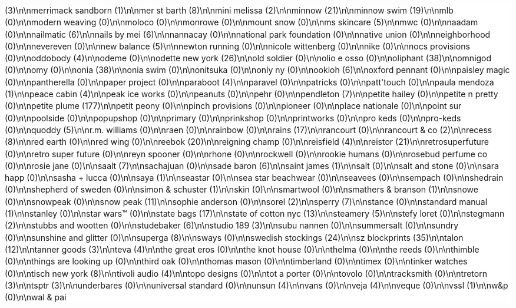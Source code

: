 (3)\n\n[](/all/?brand=AME%20%26%20LULU,MERRIMACK%20SANDBORN&crawl=no)merrimack sandborn (1)\n\n[](/all/?brand=AME%20%26%20LULU,MER%20ST%20BARTH&crawl=no)mer st barth (8)\n\n[](/all/?brand=AME%20%26%20LULU,MINI%20MELISSA&crawl=no)mini melissa (2)\n\n[](/all/?brand=AME%20%26%20LULU,MINNOW&crawl=no)minnow (21)\n\n[](/all/?brand=AME%20%26%20LULU,MINNOW%20SWIM&crawl=no)minnow swim (19)\n\nmlb (0)\n\nmodern weaving (0)\n\nmoloco (0)\n\nmonrowe (0)\n\nmount snow (0)\n\n[](/all/?brand=AME%20%26%20LULU,MS%20SKINCARE&crawl=no)ms skincare (5)\n\nmwc (0)\n\nnaadam (0)\n\n[](/all/?brand=AME%20%26%20LULU,NAILMATIC&crawl=no)nailmatic (6)\n\n[](/all/?brand=AME%20%26%20LULU,NAILS%20BY%20MEI&crawl=no)nails by mei (6)\n\nnannacay (0)\n\nnational park foundation (0)\n\nnative union (0)\n\nneighborhood (0)\n\nnevereven (0)\n\n[](/all/?brand=AME%20%26%20LULU,New%20Balance&crawl=no)new balance (5)\n\nnewton running (0)\n\nnicole wittenberg (0)\n\nnike (0)\n\nnocs provisions (0)\n\n[](/all/?brand=AME%20%26%20LULU,ODDOBODY&crawl=no)oddobody (4)\n\nodeme (0)\n\n[](/all/?brand=AME%20%26%20LULU,ODETTE%20NEW%20YORK&crawl=no)odette new york (26)\n\nold soldier (0)\n\nolio e osso (0)\n\n[](/all/?brand=AME%20%26%20LULU,OLIPHANT&crawl=no)oliphant (38)\n\nomnigod (0)\n\nomy (0)\n\n[](/all/?brand=AME%20%26%20LULU,ONIA&crawl=no)onia (38)\n\nonia swim (0)\n\nonitsuka (0)\n\nonly ny (0)\n\n[](/all/?brand=AME%20%26%20LULU,OOKIOH&crawl=no)ookioh (6)\n\noxford pennant (0)\n\npaisley magic (0)\n\npantherella (0)\n\npaper project (0)\n\n[](/all/?brand=AME%20%26%20LULU,PARABOOT&crawl=no)paraboot (4)\n\nparavel (0)\n\npatricks (0)\n\npatt'touch (0)\n\n[](/all/?brand=AME%20%26%20LULU,PAULA%20MENDOZA&crawl=no)paula mendoza (1)\n\n[](/all/?brand=AME%20%26%20LULU,PEACE%20CABIN&crawl=no)peace cabin (4)\n\npeak ice works (0)\n\npeanuts (0)\n\npehr (0)\n\n[](/all/?brand=AME%20%26%20LULU,PENDLETON&crawl=no)pendleton (7)\n\npetite hailey (0)\n\npetite n pretty (0)\n\n[](/all/?brand=AME%20%26%20LULU,PETITE%20PLUME&crawl=no)petite plume (177)\n\npetit peony (0)\n\npinch provisions (0)\n\npioneer (0)\n\nplace nationale (0)\n\npoint sur (0)\n\npoolside (0)\n\npopupshop (0)\n\nprimary (0)\n\nprinkshop (0)\n\nprintworks (0)\n\npro keds (0)\n\npro-keds (0)\n\n[](/all/?brand=AME%20%26%20LULU,QUODDY&crawl=no)quoddy (5)\n\nr.m. williams (0)\n\nraen (0)\n\nrainbow (0)\n\n[](/all/?brand=AME%20%26%20LULU,RAINS&crawl=no)rains (17)\n\nrancourt (0)\n\n[](/all/?brand=AME%20%26%20LULU,RANCOURT%20%26%20CO&crawl=no)rancourt & co (2)\n\n[](/all/?brand=AME%20%26%20LULU,RECESS&crawl=no)recess (8)\n\nred earth (0)\n\nred wing (0)\n\n[](/all/?brand=AME%20%26%20LULU,REEBOK&crawl=no)reebok (20)\n\nreigning champ (0)\n\n[](/all/?brand=AME%20%26%20LULU,REISFIELD&crawl=no)reisfield (4)\n\n[](/all/?brand=AME%20%26%20LULU,REISTOR&crawl=no)reistor (21)\n\nretrosuperfuture (0)\n\nretro super future (0)\n\nreyn spooner (0)\n\nrhone (0)\n\nrockwell (0)\n\nrookie humans (0)\n\nrosebud perfume co (0)\n\nrosie jane (0)\n\n[](/all/?brand=AME%20%26%20LULU,SAALT&crawl=no)saalt (7)\n\nsachajuan (0)\n\n[](/all/?brand=AME%20%26%20LULU,SADE%20BARON&crawl=no)sade baron (6)\n\n[](/all/?brand=AME%20%26%20LULU,SAINT%20JAMES&crawl=no)saint james (1)\n\nsalt (0)\n\nsalt and stone (0)\n\nsara happ (0)\n\nsasha + lucca (0)\n\n[](/all/?brand=AME%20%26%20LULU,SAYA&crawl=no)saya (1)\n\nseastar (0)\n\nsea star beachwear (0)\n\nseavees (0)\n\nsempach (0)\n\nshedrain (0)\n\nshepherd of sweden (0)\n\n[](/all/?brand=AME%20%26%20LULU,SIMON%20%26%20SCHUSTER&crawl=no)simon & schuster (1)\n\nskin (0)\n\nsmartwool (0)\n\n[](/all/?brand=AME%20%26%20LULU,SMATHERS%20%26%20BRANSON&crawl=no)smathers & branson (1)\n\nsnowe (0)\n\nsnowpeak (0)\n\n[](/all/?brand=AME%20%26%20LULU,SNOW%20PEAK&crawl=no)snow peak (11)\n\nsophie anderson (0)\n\n[](/all/?brand=AME%20%26%20LULU,SOREL&crawl=no)sorel (2)\n\n[](/all/?brand=AME%20%26%20LULU,SPERRY&crawl=no)sperry (7)\n\nstance (0)\n\n[](/all/?brand=AME%20%26%20LULU,STANDARD%20MANUAL&crawl=no)standard manual (1)\n\nstanley (0)\n\nstar wars™ (0)\n\n[](/all/?brand=AME%20%26%20LULU,STATE%20BAGS&crawl=no)state bags (17)\n\n[](/all/?brand=AME%20%26%20LULU,STATE%20OF%20COTTON%20NYC&crawl=no)state of cotton nyc (13)\n\n[](/all/?brand=AME%20%26%20LULU,STEAMERY&crawl=no)steamery (5)\n\nstefy loret (0)\n\n[](/all/?brand=AME%20%26%20LULU,STEGMANN&crawl=no)stegmann (2)\n\nstubbs and wootten (0)\n\n[](/all/?brand=AME%20%26%20LULU,STUDEBAKER&crawl=no)studebaker (6)\n\n[](/all/?brand=AME%20%26%20LULU,STUDIO%20189&crawl=no)studio 189 (3)\n\nsubu nannen (0)\n\nsummersalt (0)\n\nsundry (0)\n\nsunshine and glitter (0)\n\n[](/all/?brand=AME%20%26%20LULU,SUPERGA&crawl=no)superga (8)\n\nsways (0)\n\n[](/all/?brand=AME%20%26%20LULU,SWEDISH%20STOCKINGS&crawl=no)swedish stockings (24)\n\n[](/all/?brand=AME%20%26%20LULU,SZ%20BLOCKPRINTS&crawl=no)sz blockprints (35)\n\n[](/all/?brand=AME%20%26%20LULU,TALON&crawl=no)talon (12)\n\n[](/all/?brand=AME%20%26%20LULU,TANNER%20GOODS&crawl=no)tanner goods (3)\n\n[](/all/?brand=AME%20%26%20LULU,TEVA&crawl=no)teva (4)\n\nthe great eros (0)\n\nthe knot house (0)\n\nthelma (0)\n\nthe reeds (0)\n\nthimble (0)\n\nthings are looking up (0)\n\nthird oak (0)\n\nthomas mason (0)\n\ntimberland (0)\n\ntimex (0)\n\ntinker watches (0)\n\n[](/all/?brand=AME%20%26%20LULU,TISCH%20NEW%20YORK&crawl=no)tisch new york (8)\n\n[](/all/?brand=AME%20%26%20LULU,TIVOLI%20AUDIO&crawl=no)tivoli audio (4)\n\ntopo designs (0)\n\ntot a porter (0)\n\ntovolo (0)\n\ntracksmith (0)\n\n[](/all/?brand=AME%20%26%20LULU,TRETORN&crawl=no)tretorn (3)\n\n[](/all/?brand=AME%20%26%20LULU,TSPTR&crawl=no)tsptr (3)\n\nunderbares (0)\n\nuniversal standard (0)\n\n[](/all/?brand=AME%20%26%20LULU,UNSUN&crawl=no)unsun (4)\n\nvans (0)\n\n[](/all/?brand=AME%20%26%20LULU,VEJA&crawl=no)veja (4)\n\nveque (0)\n\n[](/all/?brand=AME%20%26%20LULU,VSSL&crawl=no)vssl (1)\n\nw&p (0)\n\n[](/all/?brand=AME%20%26%20LULU,WAL%20%26%20PAI&crawl=no)wal & pai
